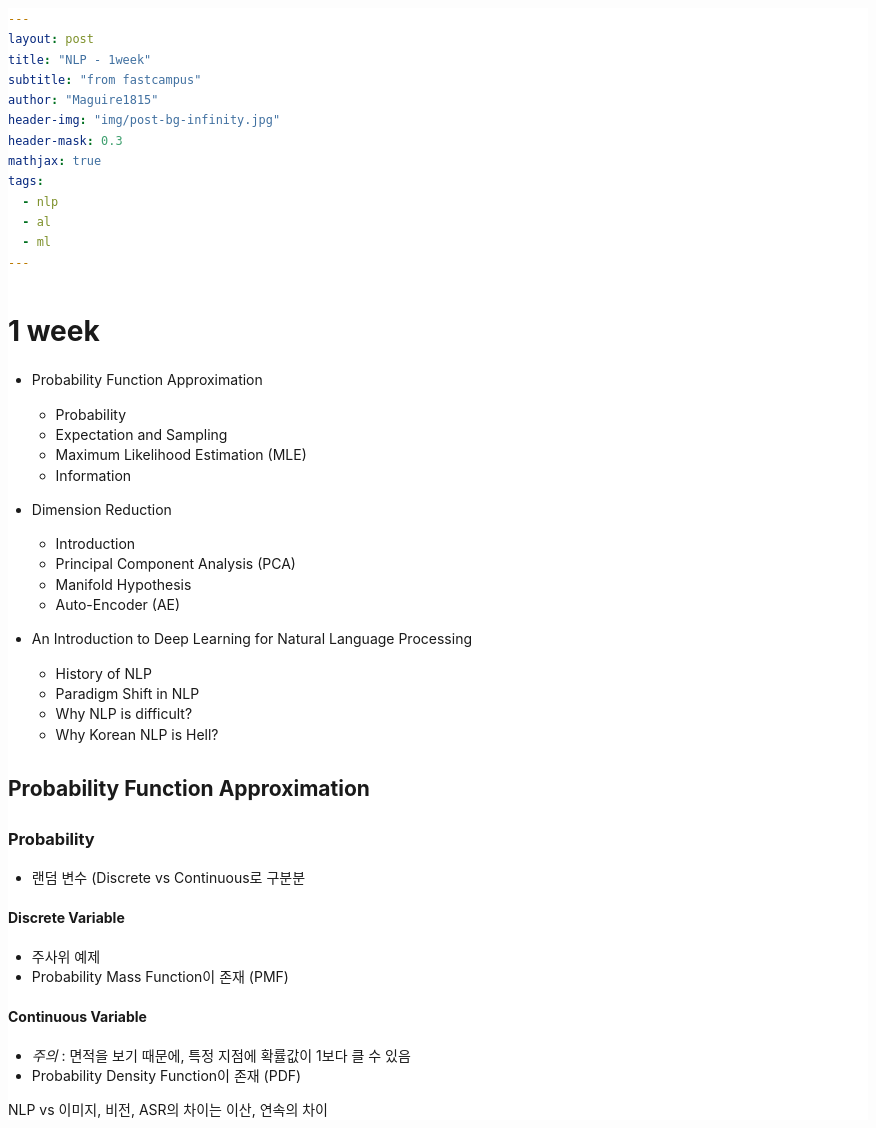 ```yaml
---
layout: post
title: "NLP - 1week"
subtitle: "from fastcampus"
author: "Maguire1815"
header-img: "img/post-bg-infinity.jpg"
header-mask: 0.3
mathjax: true
tags:
  - nlp
  - al
  - ml
---
```


# 1 week

- Probability Function Approximation
  - Probability
  - Expectation and Sampling
  - Maximum Likelihood Estimation (MLE)
  - Information
- Dimension Reduction
  - Introduction
  - Principal Component Analysis (PCA)
  - Manifold Hypothesis
  - Auto-Encoder (AE)

- An Introduction to Deep Learning for Natural Language Processing
  - History of NLP
  - Paradigm Shift in NLP
  - Why NLP is difficult?
  - Why Korean NLP is Hell?

## Probability Function Approximation

### Probability

- 랜덤 변수 (Discrete vs Continuous로 구분분

#### Discrete Variable

- 주사위 예제
- Probability Mass Function이 존재 (PMF)

#### Continuous Variable

- *주의* : 면적을 보기 때문에, 특정 지점에 확률값이 1보다 클 수 있음
- Probability Density Function이 존재 (PDF)

NLP vs 이미지, 비전, ASR의 차이는 이산, 연속의 차이
